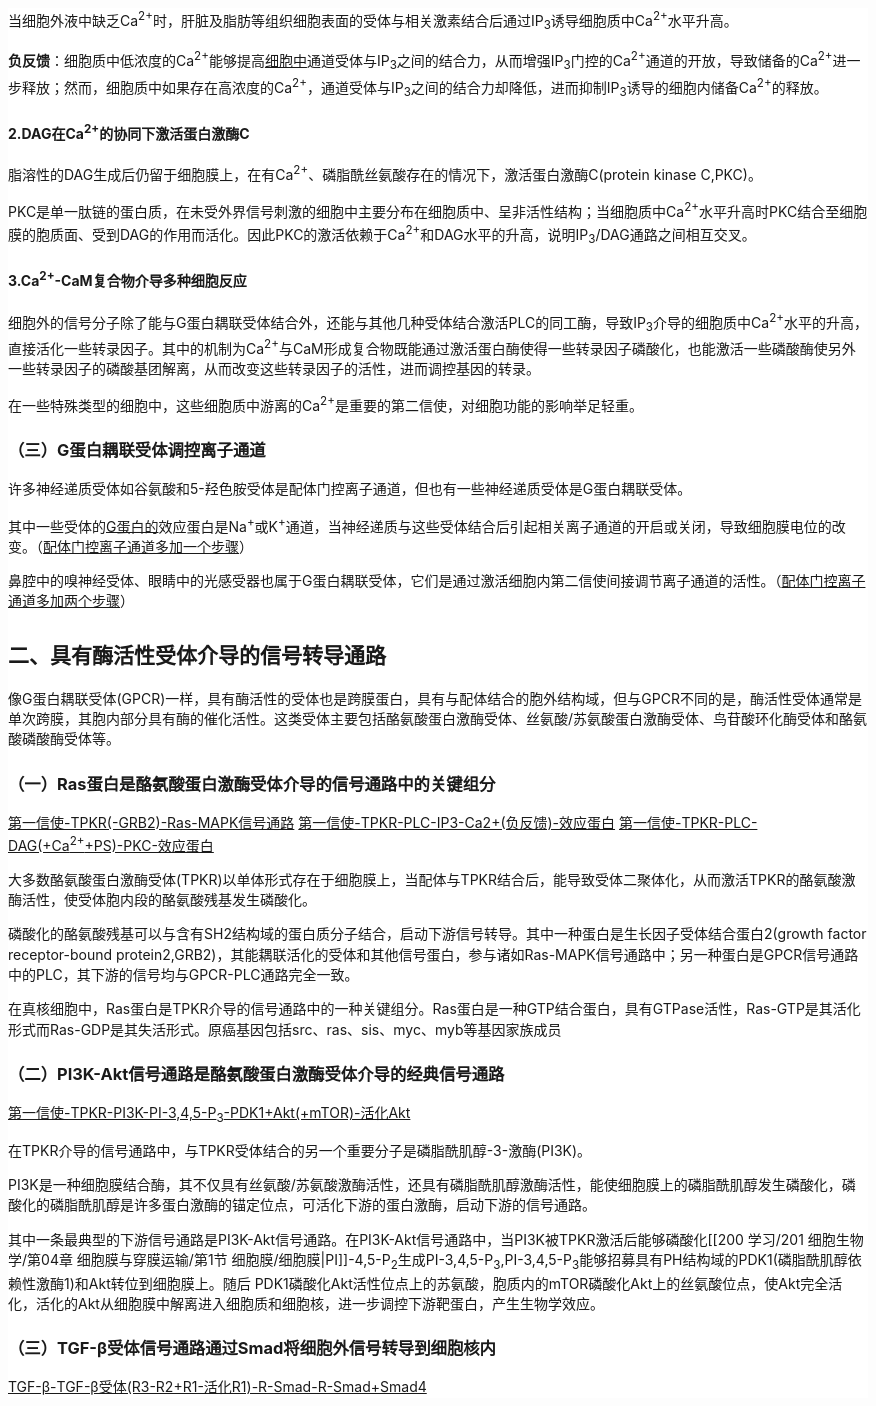 当细胞外液中缺乏Ca<sup>2+</sup>时，肝脏及脂肪等组织细胞表面的受体与相关激素结合后通过IP<sub>3</sub>诱导细胞质中Ca<sup>2+</sup>水平升高。

**负反馈**：细胞质中低浓度的Ca<sup>2+</sup>能够提高<u>细胞中</u>通道受体与IP<sub>3</sub>之间的结合力，从而增强IP<sub>3</sub>门控的Ca<sup>2+</sup>通道的开放，导致储备的Ca<sup>2+</sup>进一步释放；然而，细胞质中如果存在高浓度的Ca<sup>2+</sup>，通道受体与IP<sub>3</sub>之间的结合力却降低，进而抑制IP<sub>3</sub>诱导的细胞内储备Ca<sup>2+</sup>的释放。 
#### 2.DAG在Ca<sup>2+</sup>的协同下激活蛋白激酶C
脂溶性的DAG生成后仍留于细胞膜上，在有Ca<sup>2+</sup>、磷脂酰丝氨酸存在的情况下，激活蛋白激酶C(protein kinase C,PKC)。

PKC是单一肽链的蛋白质，在未受外界信号刺激的细胞中主要分布在细胞质中、呈非活性结构；当细胞质中Ca<sup>2+</sup>水平升高时PKC结合至细胞膜的胞质面、受到DAG的作用而活化。因此PKC的激活依赖于Ca<sup>2+</sup>和DAG水平的升高，说明IP<sub>3</sub>/DAG通路之间相互交叉。 
#### 3.Ca<sup>2+</sup>-CaM复合物介导多种细胞反应
细胞外的信号分子除了能与G蛋白耦联受体结合外，还能与其他几种受体结合激活PLC的同工酶，导致IP<sub>3</sub>介导的细胞质中Ca<sup>2+</sup>水平的升高，直接活化一些转录因子。其中的机制为Ca<sup>2+</sup>与CaM形成复合物既能通过激活蛋白酶使得一些转录因子磷酸化，也能激活一些磷酸酶使另外一些转录因子的磷酸基团解离，从而改变这些转录因子的活性，进而调控基因的转录。

在一些特殊类型的细胞中，这些细胞质中游离的Ca<sup>2+</sup>是重要的第二信使，对细胞功能的影响举足轻重。
### （三）G蛋白耦联受体调控离子通道
许多神经递质受体如谷氨酸和5-羟色胺受体是配体门控离子通道，但也有一些神经递质受体是G蛋白耦联受体。

其中一些受体的<u>G蛋白的</u>效应蛋白是Na<sup>+</sup>或K<sup>+</sup>通道，当神经递质与这些受体结合后引起相关离子通道的开启或关闭，导致细胞膜电位的改变。（<u>配体门控离子通道多加一个步骤</u>）

鼻腔中的嗅神经受体、眼睛中的光感受器也属于G蛋白耦联受体，它们是通过激活细胞内第二信使间接调节离子通道的活性。（<u>配体门控离子通道多加两个步骤</u>）
## 二、具有酶活性受体介导的信号转导通路
像G蛋白耦联受体(GPCR)一样，具有酶活性的受体也是跨膜蛋白，具有与配体结合的胞外结构域，但与GPCR不同的是，酶活性受体通常是单次跨膜，其胞内部分具有酶的催化活性。这类受体主要包括酪氨酸蛋白激酶受体、丝氨酸/苏氨酸蛋白激酶受体、鸟苷酸环化酶受体和酪氨酸磷酸酶受体等。
### （一）Ras蛋白是酪氨酸蛋白激酶受体介导的信号通路中的关键组分
<u>第一信使-TPKR(-GRB2)-Ras-MAPK信号通路</u>
<u>第一信使-TPKR-PLC-IP3-Ca2+(负反馈)-效应蛋白</u>
<u>第一信使-TPKR-PLC-DAG(+Ca<sup>2+</sup>+PS)-PKC-效应蛋白</u>

大多数酪氨酸蛋白激酶受体(TPKR)以单体形式存在于细胞膜上，当配体与TPKR结合后，能导致受体二聚体化，从而激活TPKR的酪氨酸激酶活性，使受体胞内段的酪氨酸残基发生磷酸化。

磷酸化的酪氨酸残基可以与含有SH2结构域的蛋白质分子结合，启动下游信号转导。其中一种蛋白是生长因子受体结合蛋白2(growth factor receptor-bound protein2,GRB2)，其能耦联活化的受体和其他信号蛋白，参与诸如Ras-MAPK信号通路中；另一种蛋白是GPCR信号通路中的PLC，其下游的信号均与GPCR-PLC通路完全一致。

在真核细胞中，Ras蛋白是TPKR介导的信号通路中的一种关键组分。Ras蛋白是一种GTP结合蛋白，具有GTPase活性，Ras-GTP是其活化形式而Ras-GDP是其失活形式。原癌基因包括src、ras、sis、myc、myb等基因家族成员
### （二）PI3K-Akt信号通路是酪氨酸蛋白激酶受体介导的经典信号通路
<u>第一信使-TPKR-PI3K-PI-3,4,5-P<sub>3</sub>-PDK1+Akt(+mTOR)-活化Akt</u>

在TPKR介导的信号通路中，与TPKR受体结合的另一个重要分子是磷脂酰肌醇-3-激酶(PI3K)。 

PI3K是一种细胞膜结合酶，其不仅具有丝氨酸/苏氨酸激酶活性，还具有磷脂酰肌醇激酶活性，能使细胞膜上的磷脂酰肌醇发生磷酸化，磷酸化的磷脂酰肌醇是许多蛋白激酶的锚定位点，可活化下游的蛋白激酶，启动下游的信号通路。

其中一条最典型的下游信号通路是PI3K-Akt信号通路。在PI3K-Akt信号通路中，当PI3K被TPKR激活后能够磷酸化[[200 学习/201 细胞生物学/第04章 细胞膜与穿膜运输/第1节 细胞膜/细胞膜\|PI]]-4,5-P<sub>2</sub>生成PI-3,4,5-P<sub>3</sub>,PI-3,4,5-P<sub>3</sub>能够招募具有PH结构域的PDK1(磷脂酰肌醇依赖性激酶1)和Akt转位到细胞膜上。随后 PDK1磷酸化Akt活性位点上的苏氨酸，胞质内的mTOR磷酸化Akt上的丝氨酸位点，使Akt完全活化，活化的Akt从细胞膜中解离进入细胞质和细胞核，进一步调控下游靶蛋白，产生生物学效应。
### （三）TGF-β受体信号通路通过Smad将细胞外信号转导到细胞核内
<u>TGF-β-TGF-β受体(R3-R2+R1-活化R1)-R-Smad-R-Smad+Smad4</u>
